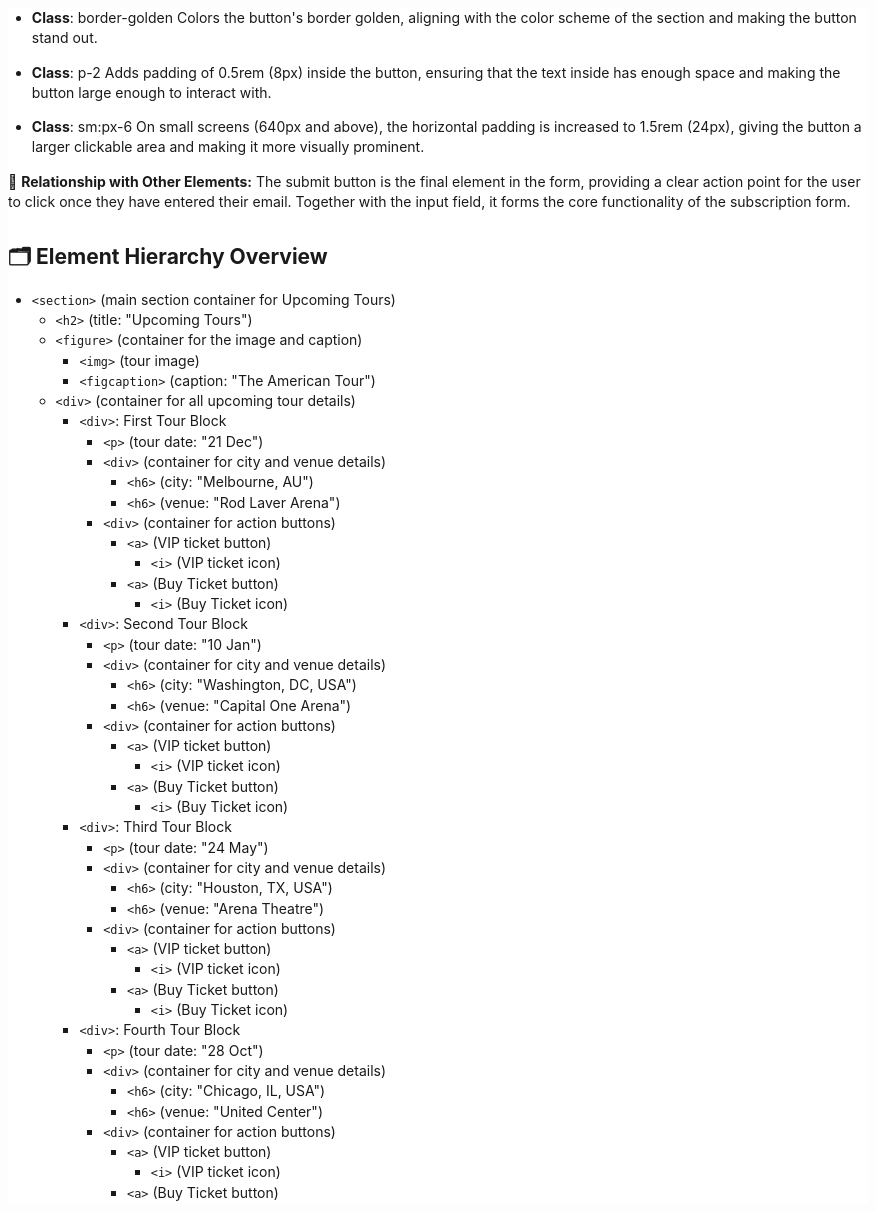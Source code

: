 - **Class**: border-golden
  Colors the button's border golden, aligning with the color scheme of the section and making the button stand out.

- **Class**: p-2
  Adds padding of 0.5rem (8px) inside the button, ensuring that the text inside has enough space and making the button large enough to interact with.

- **Class**: sm:px-6
  On small screens (640px and above), the horizontal padding is increased to 1.5rem (24px), giving the button a larger clickable area and making it more visually prominent.

🔗 **Relationship with Other Elements:**
The submit button is the final element in the form, providing a clear action point for the user to click once they have entered their email. Together with the input field, it forms the core functionality of the subscription form.

## 🗂️ Element Hierarchy Overview

- `<section>` (main section container for Upcoming Tours)
  - `<h2>` (title: "Upcoming Tours")
  - `<figure>` (container for the image and caption)
    - `<img>` (tour image)
    - `<figcaption>` (caption: "The American Tour")
  - `<div>` (container for all upcoming tour details)
    - `<div>`: First Tour Block
      - `<p>` (tour date: "21 Dec")
      - `<div>` (container for city and venue details)
        - `<h6>` (city: "Melbourne, AU")
        - `<h6>` (venue: "Rod Laver Arena")
      - `<div>` (container for action buttons)
        - `<a>` (VIP ticket button)
          - `<i>` (VIP ticket icon)
        - `<a>` (Buy Ticket button)
          - `<i>` (Buy Ticket icon)
    - `<div>`: Second Tour Block
      - `<p>` (tour date: "10 Jan")
      - `<div>` (container for city and venue details)
        - `<h6>` (city: "Washington, DC, USA")
        - `<h6>` (venue: "Capital One Arena")
      - `<div>` (container for action buttons)
        - `<a>` (VIP ticket button)
          - `<i>` (VIP ticket icon)
        - `<a>` (Buy Ticket button)
          - `<i>` (Buy Ticket icon)
    - `<div>`: Third Tour Block
      - `<p>` (tour date: "24 May")
      - `<div>` (container for city and venue details)
        - `<h6>` (city: "Houston, TX, USA")
        - `<h6>` (venue: "Arena Theatre")
      - `<div>` (container for action buttons)
        - `<a>` (VIP ticket button)
          - `<i>` (VIP ticket icon)
        - `<a>` (Buy Ticket button)
          - `<i>` (Buy Ticket icon)
    - `<div>`: Fourth Tour Block
      - `<p>` (tour date: "28 Oct")
      - `<div>` (container for city and venue details)
        - `<h6>` (city: "Chicago, IL, USA")
        - `<h6>` (venue: "United Center")
      - `<div>` (container for action buttons)
        - `<a>` (VIP ticket button)
          - `<i>` (VIP ticket icon)
        - `<a>` (Buy Ticket button)